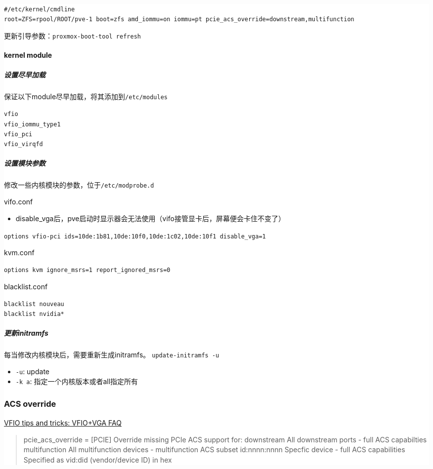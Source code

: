 ```
#/etc/kernel/cmdline
root=ZFS=rpool/ROOT/pve-1 boot=zfs amd_iommu=on iommu=pt pcie_acs_override=downstream,multifunction
```

更新引导参数：`proxmox-boot-tool refresh`

#### kernel module

##### 设置尽早加载

保证以下module尽早加载，将其添加到`/etc/modules`

```
vfio
vfio_iommu_type1
vfio_pci
vfio_virqfd
```

##### 设置模块参数

修改一些内核模块的参数，位于`/etc/modprobe.d`

vifo.conf

- disable_vga后，pve启动时显示器会无法使用（vifo接管显卡后，屏幕便会卡住不变了）

```
options vfio-pci ids=10de:1b81,10de:10f0,10de:1c02,10de:10f1 disable_vga=1
```

kvm.conf

```
options kvm ignore_msrs=1 report_ignored_msrs=0
```

blacklist.conf

```
blacklist nouveau
blacklist nvidia*
```

##### 更新initramfs

每当修改内核模块后，需要重新生成initramfs。
`update-initramfs -u`

- `-u`: update
- `-k a`: 指定一个内核版本或者all指定所有

### ACS override

[VFIO tips and tricks: VFIO+VGA FAQ](http://vfio.blogspot.com/2014/08/vfiovga-faq.html)
> pcie_acs_override =
> [PCIE] Override missing PCIe ACS support for:
> downstream
> All downstream ports - full ACS capabilties
> multifunction
> All multifunction devices - multifunction ACS subset
> id:nnnn:nnnn
> Specfic device - full ACS capabilities
> Specified as vid:did (vendor/device ID) in hex
